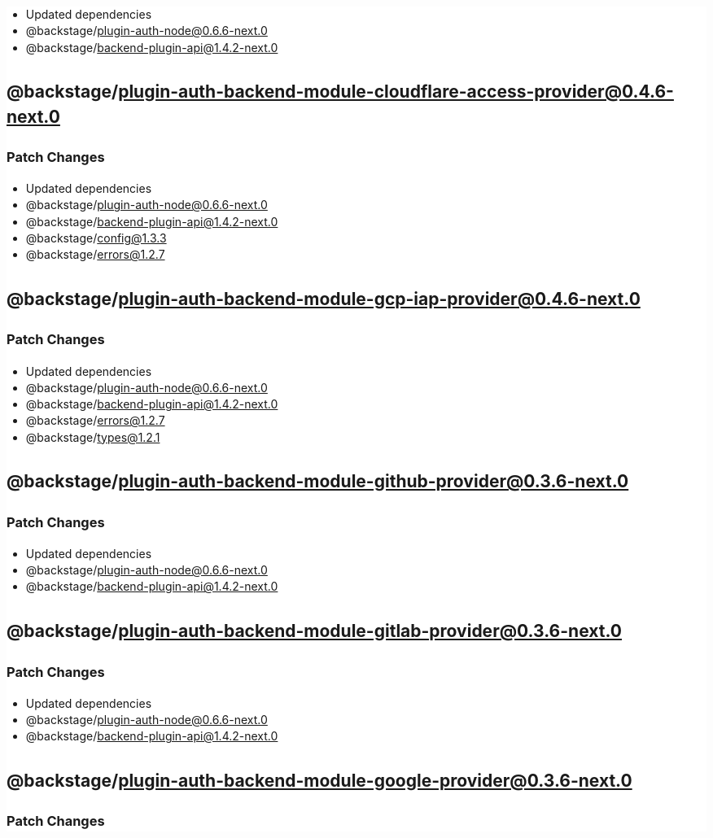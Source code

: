 - Updated dependencies
 - @backstage/plugin-auth-node@0.6.6-next.0
 - @backstage/backend-plugin-api@1.4.2-next.0

## @backstage/plugin-auth-backend-module-cloudflare-access-provider@0.4.6-next.0

### Patch Changes

- Updated dependencies
 - @backstage/plugin-auth-node@0.6.6-next.0
 - @backstage/backend-plugin-api@1.4.2-next.0
 - @backstage/config@1.3.3
 - @backstage/errors@1.2.7

## @backstage/plugin-auth-backend-module-gcp-iap-provider@0.4.6-next.0

### Patch Changes

- Updated dependencies
 - @backstage/plugin-auth-node@0.6.6-next.0
 - @backstage/backend-plugin-api@1.4.2-next.0
 - @backstage/errors@1.2.7
 - @backstage/types@1.2.1

## @backstage/plugin-auth-backend-module-github-provider@0.3.6-next.0

### Patch Changes

- Updated dependencies
 - @backstage/plugin-auth-node@0.6.6-next.0
 - @backstage/backend-plugin-api@1.4.2-next.0

## @backstage/plugin-auth-backend-module-gitlab-provider@0.3.6-next.0

### Patch Changes

- Updated dependencies
 - @backstage/plugin-auth-node@0.6.6-next.0
 - @backstage/backend-plugin-api@1.4.2-next.0

## @backstage/plugin-auth-backend-module-google-provider@0.3.6-next.0

### Patch Changes

